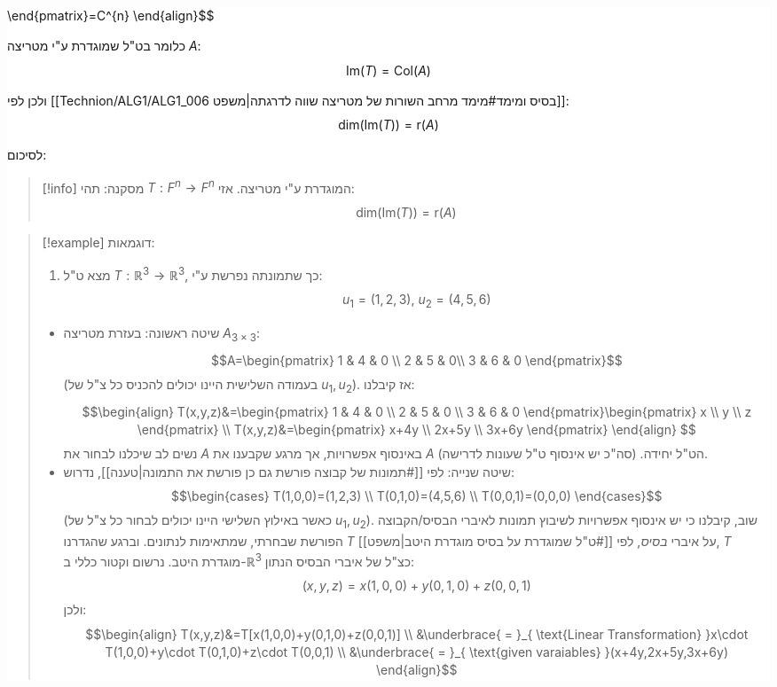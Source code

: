 \end{pmatrix}=C^{n}
\end{align}$$

כלומר בט"ל שמוגדרת ע"י מטריצה $A$:
$$\mathrm{Im}(T)=\mathrm{Col}(A)$$

ולכן לפי [[Technion/ALG1/ALG1_006 בסיס ומימד#מימד מרחב השורות של מטריצה שווה לדרגתה|משפט]]:
$$\mathrm{dim}(\mathrm{Im}(T))=\mathrm{r}(A)$$

לסיכום:
>[!info] מסקנה:
>תהי $T:F^{n}\to F^{n}$ המוגדרת ע"י מטריצה. אזי:
>$$\mathrm{dim}(\mathrm{Im}(T))=\mathrm{r}(A)$$


> [!example] דוגמאות:
> 1. מצא ט"ל $T:\mathbb{R}^{3}\to \mathbb{R}^{3}$, כך שתמונתה נפרשת ע"י:
> 	$$u_{1}=(1,2,3), \ u_{2}=(4,5,6)$$
> 	- שיטה ראשונה:
> 		בעזרת מטריצה $A_{3\times 3}$:
> 		$$A=\begin{pmatrix}
> 		1 & 4 & 0 \\
> 		2 & 5  & 0\\
> 		3 & 6 & 0
> 		\end{pmatrix}$$
> 		(בעמודה השלישית היינו יכולים להכניס כל צ"ל של $u_{1},u_{2}$).
> 		אז קיבלנו:
> 		$$\begin{align}
> 		T(x,y,z)&=\begin{pmatrix}
> 		1 & 4 & 0 \\
> 		2 & 5 & 0 \\
> 		3 & 6 & 0
> 		\end{pmatrix}\begin{pmatrix}
> 		x \\
> 		y \\
> 		z
> 		\end{pmatrix} \\
> 		T(x,y,z)&=\begin{pmatrix}
> 		x+4y \\
> 		2x+5y \\
> 		3x+6y
> 		\end{pmatrix}
> 		\end{align}
> 		$$
> 		נשים לב שיכלנו לבחור את $A$ באינסוף אפשרויות, אך מרגע שקבענו את $A$ הט"ל יחידה. (סה"כ יש אינסוף ט"ל שעונות לדרישה).
> 	- שיטה שנייה:
> 		לפי [[#תמונות של קבוצה פורשת גם כן פורשת את התמונה|טענה]], נדרוש:
> 		$$\begin{cases}
> 		T(1,0,0)=(1,2,3) \\
> 		T(0,1,0)=(4,5,6) \\
> 		T(0,0,1)=(0,0,0)
> 		\end{cases}$$
> 		(כאשר באילוץ השלישי היינו יכולים לבחור כל צ"ל של $u_{1},u_{2}$).
> 		שוב, קיבלנו כי יש אינסוף אפשרויות לשיבוץ תמונות לאיברי הבסיס/הקבוצה הפורשת שבחרתי, שמתאימות לנתונים. וברגע שהגדרנו $T$ על איברי *בסיס*, לפי [[#ט"ל שמוגדרת על בסיס מוגדרת היטב|משפט]], $T$ מוגדרת היטב.
> 		נרשום וקטור כללי ב-$\mathbb{R}^{3}$ כצ"ל של איברי הבסיס הנתון:
> 		$$(x,y,z)=x(1,0,0)+y(0,1,0)+z(0,0,1)$$
> 		ולכן:
> 		$$\begin{align}
> 		T(x,y,z)&=T[x(1,0,0)+y(0,1,0)+z(0,0,1)] \\
> 		&\underbrace{ = }_{ \text{Linear Transformation} }x\cdot T(1,0,0)+y\cdot T(0,1,0)+z\cdot T(0,0,1) \\
> 		&\underbrace{ = }_{ \text{given varaiables} }(x+4y,2x+5y,3x+6y)
> 		\end{align}$$